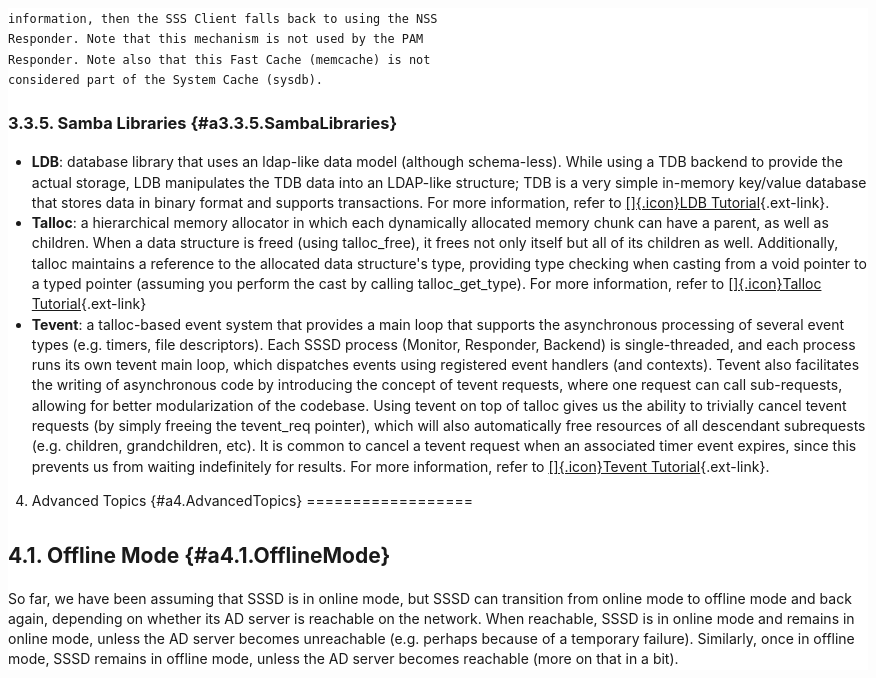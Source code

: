     information, then the SSS Client falls back to using the NSS
    Responder. Note that this mechanism is not used by the PAM
    Responder. Note also that this Fast Cache (memcache) is not
    considered part of the System Cache (sysdb).

### 3.3.5. Samba Libraries {#a3.3.5.SambaLibraries}

-   **LDB**: database library that uses an ldap-like data model
    (although schema-less). While using a TDB backend to provide the
    actual storage, LDB manipulates the TDB data into an LDAP-like
    structure; TDB is a very simple in-memory key/value database that
    stores data in binary format and supports transactions. For more
    information, refer to [[​]{.icon}LDB
    Tutorial](http://wiki.samba.org/index.php/Samba4/LDBIntro){.ext-link}.
-   **Talloc**: a hierarchical memory allocator in which each
    dynamically allocated memory chunk can have a parent, as well as
    children. When a data structure is freed (using talloc\_free), it
    frees not only itself but all of its children as well. Additionally,
    talloc maintains a reference to the allocated data structure's type,
    providing type checking when casting from a void pointer to a typed
    pointer (assuming you perform the cast by calling
    talloc\_get\_type). For more information, refer to [[​]{.icon}Talloc
    Tutorial](http://talloc.samba.org/talloc/doc/html/libtalloc__tutorial.html){.ext-link}
-   **Tevent**: a talloc-based event system that provides a main loop
    that supports the asynchronous processing of several event types
    (e.g. timers, file descriptors). Each SSSD process (Monitor,
    Responder, Backend) is single-threaded, and each process runs its
    own tevent main loop, which dispatches events using registered event
    handlers (and contexts). Tevent also facilitates the writing of
    asynchronous code by introducing the concept of tevent requests,
    where one request can call sub-requests, allowing for better
    modularization of the codebase. Using tevent on top of talloc gives
    us the ability to trivially cancel tevent requests (by simply
    freeing the tevent\_req pointer), which will also automatically free
    resources of all descendant subrequests (e.g. children,
    grandchildren, etc). It is common to cancel a tevent request when an
    associated timer event expires, since this prevents us from waiting
    indefinitely for results. For more information, refer to
    [[​]{.icon}Tevent
    Tutorial](http://tevent.samba.org/tevent_tutorial.html){.ext-link}.

4. Advanced Topics {#a4.AdvancedTopics}
==================

4.1. Offline Mode {#a4.1.OfflineMode}
-----------------

So far, we have been assuming that SSSD is in online mode, but SSSD can
transition from online mode to offline mode and back again, depending on
whether its AD server is reachable on the network. When reachable, SSSD
is in online mode and remains in online mode, unless the AD server
becomes unreachable (e.g. perhaps because of a temporary failure).
Similarly, once in offline mode, SSSD remains in offline mode, unless
the AD server becomes reachable (more on that in a bit).

